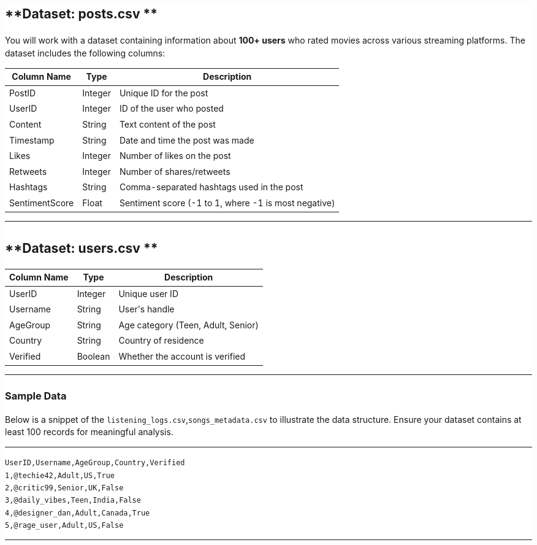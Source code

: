 ## **Dataset: posts.csv **

You will work with a dataset containing information about **100+ users** who rated movies across various streaming platforms. The dataset includes the following columns:

| Column Name     | Type    | Description                                           |
|-----------------|---------|-------------------------------------------------------|
| PostID          | Integer | Unique ID for the post                                |
| UserID          | Integer | ID of the user who posted                             |
| Content         | String  | Text content of the post                              |
| Timestamp       | String  | Date and time the post was made                       |
| Likes           | Integer | Number of likes on the post                           |
| Retweets        | Integer | Number of shares/retweets                             |
| Hashtags        | String  | Comma-separated hashtags used in the post             |
| SentimentScore  | Float   | Sentiment score (-1 to 1, where -1 is most negative)  |


---

## **Dataset: users.csv **
| Column Name | Type    | Description                          |
|-------------|---------|--------------------------------------|
| UserID      | Integer | Unique user ID                       |
| Username    | String  | User's handle                        |
| AgeGroup    | String  | Age category (Teen, Adult, Senior)   |
| Country     | String  | Country of residence                 |
| Verified    | Boolean | Whether the account is verified      |

---

### **Sample Data**

Below is a snippet of the `listening_logs.csv`,`songs_metadata.csv` to illustrate the data structure. Ensure your dataset contains at least 100 records for meaningful analysis.

---

```
UserID,Username,AgeGroup,Country,Verified
1,@techie42,Adult,US,True
2,@critic99,Senior,UK,False
3,@daily_vibes,Teen,India,False
4,@designer_dan,Adult,Canada,True
5,@rage_user,Adult,US,False
```

---